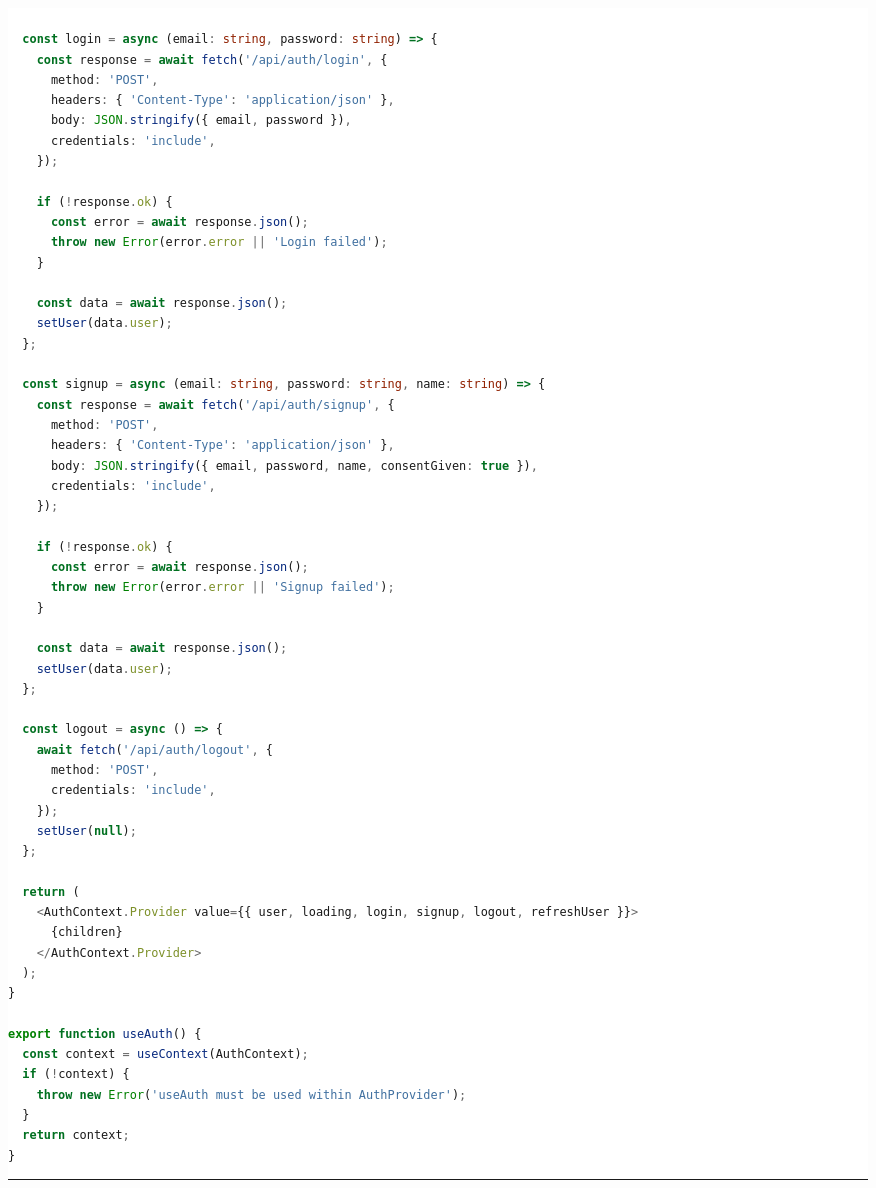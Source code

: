 ```typescript

  const login = async (email: string, password: string) => {
    const response = await fetch('/api/auth/login', {
      method: 'POST',
      headers: { 'Content-Type': 'application/json' },
      body: JSON.stringify({ email, password }),
      credentials: 'include',
    });

    if (!response.ok) {
      const error = await response.json();
      throw new Error(error.error || 'Login failed');
    }

    const data = await response.json();
    setUser(data.user);
  };

  const signup = async (email: string, password: string, name: string) => {
    const response = await fetch('/api/auth/signup', {
      method: 'POST',
      headers: { 'Content-Type': 'application/json' },
      body: JSON.stringify({ email, password, name, consentGiven: true }),
      credentials: 'include',
    });

    if (!response.ok) {
      const error = await response.json();
      throw new Error(error.error || 'Signup failed');
    }

    const data = await response.json();
    setUser(data.user);
  };

  const logout = async () => {
    await fetch('/api/auth/logout', {
      method: 'POST',
      credentials: 'include',
    });
    setUser(null);
  };

  return (
    <AuthContext.Provider value={{ user, loading, login, signup, logout, refreshUser }}>
      {children}
    </AuthContext.Provider>
  );
}

export function useAuth() {
  const context = useContext(AuthContext);
  if (!context) {
    throw new Error('useAuth must be used within AuthProvider');
  }
  return context;
}
```

---